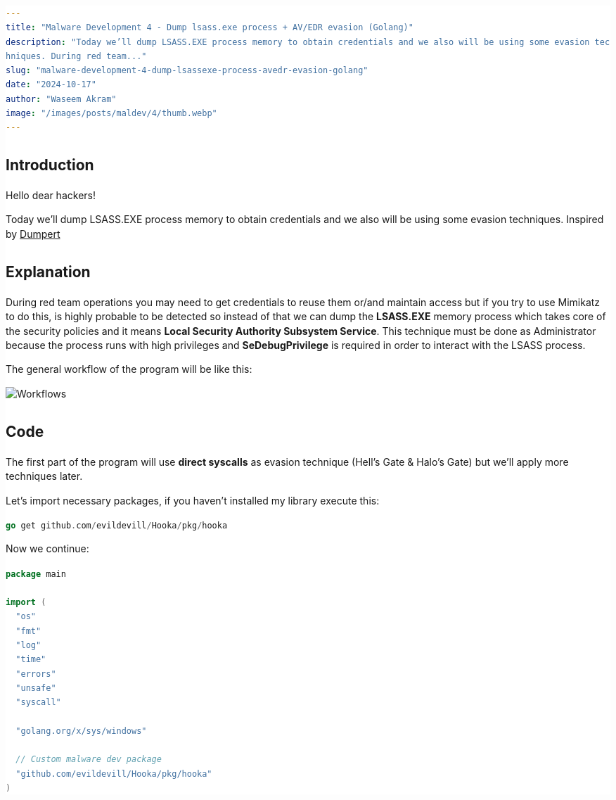 ```yaml
---
title: "Malware Development 4 - Dump lsass.exe process + AV/EDR evasion (Golang)"
description: "Today we’ll dump LSASS.EXE process memory to obtain credentials and we also will be using some evasion techniques. During red team..."
slug: "malware-development-4-dump-lsassexe-process-avedr-evasion-golang"
date: "2024-10-17"
author: "Waseem Akram"
image: "/images/posts/maldev/4/thumb.webp"
---
```


## Introduction

Hello dear hackers!

Today we’ll dump LSASS.EXE process memory to obtain credentials and we also will be using some evasion techniques. Inspired by [Dumpert](https://github.com/outflanknl/Dumpert)

## Explanation

During red team operations you may need to get credentials to reuse them or/and maintain access but if you try to use Mimikatz to do this, is highly probable to be detected so instead of that we can dump the **LSASS.EXE** memory process which takes core of the security policies and it means **Local Security Authority Subsystem Service**. This technique must be done as Administrator because the process runs with high privileges and **SeDebugPrivilege** is required in order to interact with the LSASS process.

The general workflow of the program will be like this:

![Workflows](/images/posts/maldev/4/diagram.webp)

## Code

The first part of the program will use **direct syscalls** as evasion technique (Hell’s Gate & Halo’s Gate) but we’ll apply more techniques later.

Let’s import necessary packages, if you haven’t installed my library execute this:

```go
go get github.com/evildevill/Hooka/pkg/hooka
```

Now we continue:

```go
package main

import (
  "os"
  "fmt"
  "log"
  "time"
  "errors"
  "unsafe"
  "syscall"

  "golang.org/x/sys/windows"

  // Custom malware dev package
  "github.com/evildevill/Hooka/pkg/hooka"
)
```
